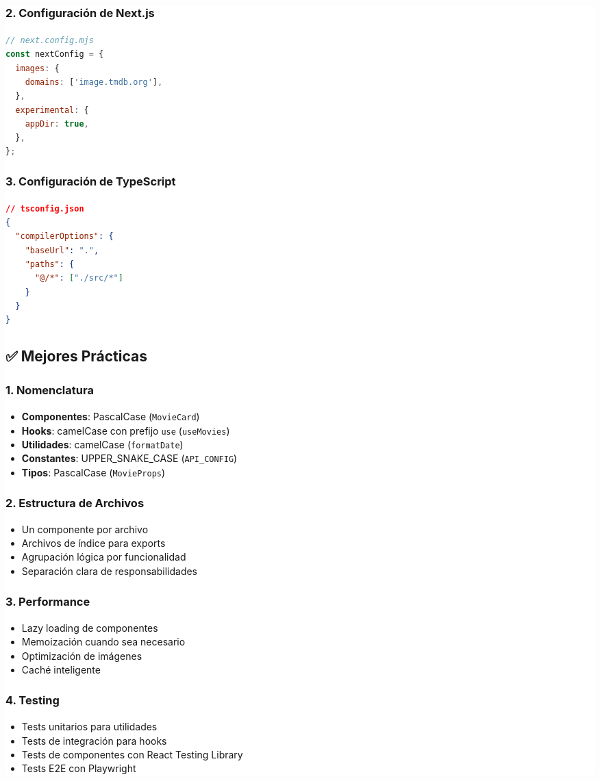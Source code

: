### 2. Configuración de Next.js
```javascript
// next.config.mjs
const nextConfig = {
  images: {
    domains: ['image.tmdb.org'],
  },
  experimental: {
    appDir: true,
  },
};
```

### 3. Configuración de TypeScript
```json
// tsconfig.json
{
  "compilerOptions": {
    "baseUrl": ".",
    "paths": {
      "@/*": ["./src/*"]
    }
  }
}
```

## ✅ Mejores Prácticas

### 1. Nomenclatura
- **Componentes**: PascalCase (`MovieCard`)
- **Hooks**: camelCase con prefijo `use` (`useMovies`)
- **Utilidades**: camelCase (`formatDate`)
- **Constantes**: UPPER_SNAKE_CASE (`API_CONFIG`)
- **Tipos**: PascalCase (`MovieProps`)

### 2. Estructura de Archivos
- Un componente por archivo
- Archivos de índice para exports
- Agrupación lógica por funcionalidad
- Separación clara de responsabilidades

### 3. Performance
- Lazy loading de componentes
- Memoización cuando sea necesario
- Optimización de imágenes
- Caché inteligente

### 4. Testing
- Tests unitarios para utilidades
- Tests de integración para hooks
- Tests de componentes con React Testing Library
- Tests E2E con Playwright

